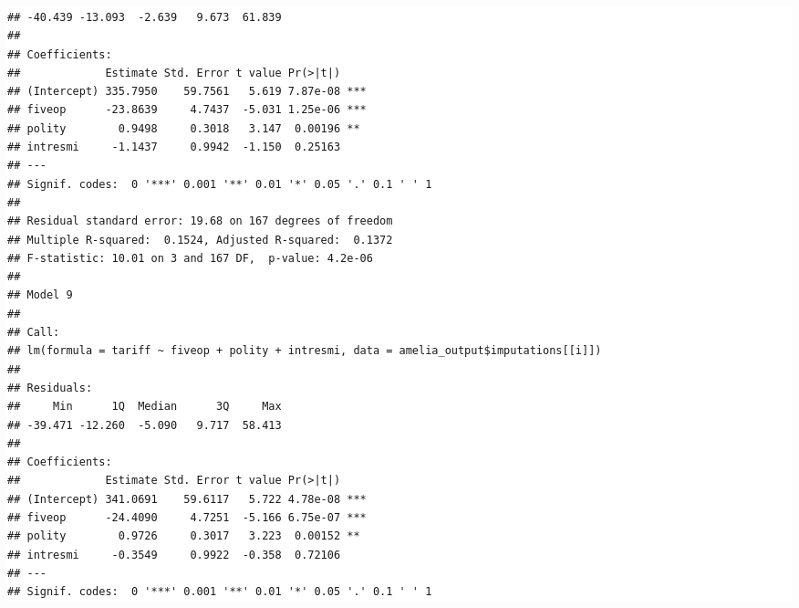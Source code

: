     ## -40.439 -13.093  -2.639   9.673  61.839 
    ## 
    ## Coefficients:
    ##             Estimate Std. Error t value Pr(>|t|)    
    ## (Intercept) 335.7950    59.7561   5.619 7.87e-08 ***
    ## fiveop      -23.8639     4.7437  -5.031 1.25e-06 ***
    ## polity        0.9498     0.3018   3.147  0.00196 ** 
    ## intresmi     -1.1437     0.9942  -1.150  0.25163    
    ## ---
    ## Signif. codes:  0 '***' 0.001 '**' 0.01 '*' 0.05 '.' 0.1 ' ' 1
    ## 
    ## Residual standard error: 19.68 on 167 degrees of freedom
    ## Multiple R-squared:  0.1524, Adjusted R-squared:  0.1372 
    ## F-statistic: 10.01 on 3 and 167 DF,  p-value: 4.2e-06
    ## 
    ## Model 9 
    ## 
    ## Call:
    ## lm(formula = tariff ~ fiveop + polity + intresmi, data = amelia_output$imputations[[i]])
    ## 
    ## Residuals:
    ##     Min      1Q  Median      3Q     Max 
    ## -39.471 -12.260  -5.090   9.717  58.413 
    ## 
    ## Coefficients:
    ##             Estimate Std. Error t value Pr(>|t|)    
    ## (Intercept) 341.0691    59.6117   5.722 4.78e-08 ***
    ## fiveop      -24.4090     4.7251  -5.166 6.75e-07 ***
    ## polity        0.9726     0.3017   3.223  0.00152 ** 
    ## intresmi     -0.3549     0.9922  -0.358  0.72106    
    ## ---
    ## Signif. codes:  0 '***' 0.001 '**' 0.01 '*' 0.05 '.' 0.1 ' ' 1